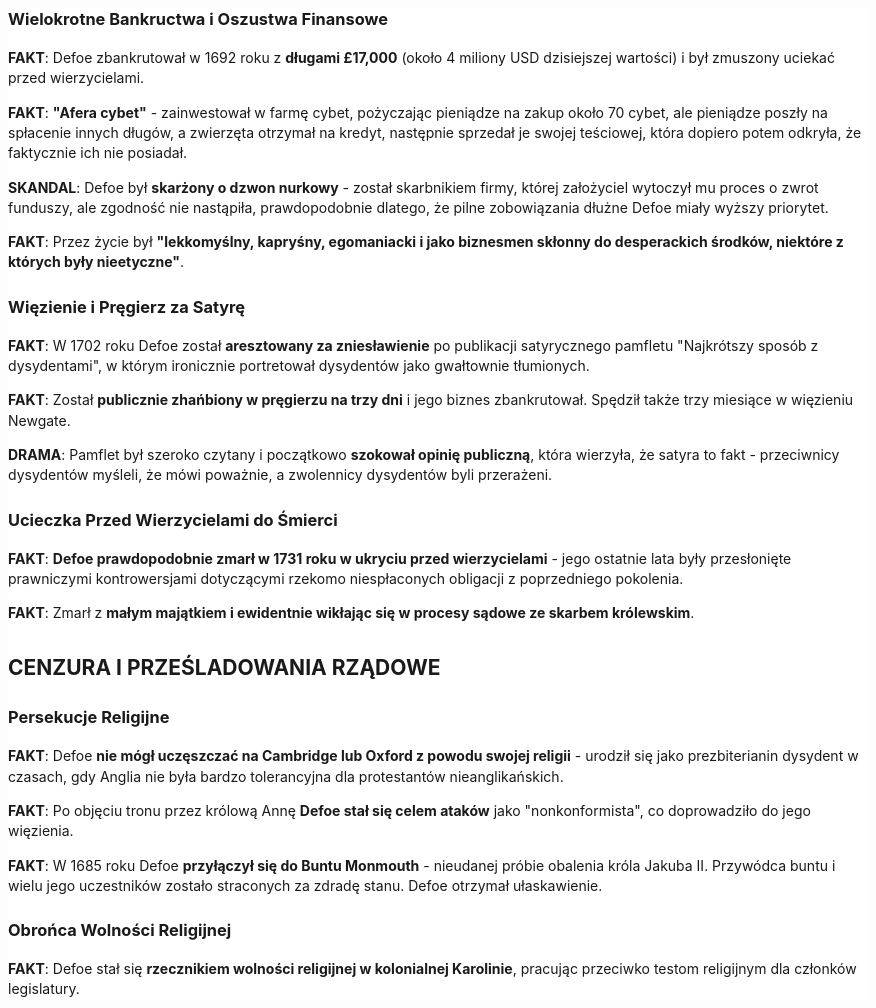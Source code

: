 ### Wielokrotne Bankructwa i Oszustwa Finansowe
**FAKT**: Defoe zbankrutował w 1692 roku z **długami £17,000** (około 4 miliony USD dzisiejszej wartości) i był zmuszony uciekać przed wierzycielami.

**FAKT**: **"Afera cybet"** - zainwestował w farmę cybet, pożyczając pieniądze na zakup około 70 cybet, ale pieniądze poszły na spłacenie innych długów, a zwierzęta otrzymał na kredyt, następnie sprzedał je swojej teściowej, która dopiero potem odkryła, że faktycznie ich nie posiadał.

**SKANDAL**: Defoe był **skarżony o dzwon nurkowy** - został skarbnikiem firmy, której założyciel wytoczył mu proces o zwrot funduszy, ale zgodność nie nastąpiła, prawdopodobnie dlatego, że pilne zobowiązania dłużne Defoe miały wyższy priorytet.

**FAKT**: Przez życie był **"lekkomyślny, kapryśny, egomaniacki i jako biznesmen skłonny do desperackich środków, niektóre z których były nieetyczne"**.

### Więzienie i Pręgierz za Satyrę
**FAKT**: W 1702 roku Defoe został **aresztowany za zniesławienie** po publikacji satyrycznego pamfletu "Najkrótszy sposób z dysydentami", w którym ironicznie portretował dysydentów jako gwałtownie tłumionych.

**FAKT**: Został **publicznie zhańbiony w pręgierzu na trzy dni** i jego biznes zbankrutował. Spędził także trzy miesiące w więzieniu Newgate.

**DRAMA**: Pamflet był szeroko czytany i początkowo **szokował opinię publiczną**, która wierzyła, że satyra to fakt - przeciwnicy dysydentów myśleli, że mówi poważnie, a zwolennicy dysydentów byli przerażeni.

### Ucieczka Przed Wierzycielami do Śmierci
**FAKT**: **Defoe prawdopodobnie zmarł w 1731 roku w ukryciu przed wierzycielami** - jego ostatnie lata były przesłonięte prawniczymi kontrowersjami dotyczącymi rzekomo niespłaconych obligacji z poprzedniego pokolenia.

**FAKT**: Zmarł z **małym majątkiem i ewidentnie wikłając się w procesy sądowe ze skarbem królewskim**.

## **CENZURA I PRZEŚLADOWANIA RZĄDOWE**

### Persekucje Religijne
**FAKT**: Defoe **nie mógł uczęszczać na Cambridge lub Oxford z powodu swojej religii** - urodził się jako prezbiterianin dysydent w czasach, gdy Anglia nie była bardzo tolerancyjna dla protestantów nieanglikańskich.

**FAKT**: Po objęciu tronu przez królową Annę **Defoe stał się celem ataków** jako "nonkonformista", co doprowadziło do jego więzienia.

**FAKT**: W 1685 roku Defoe **przyłączył się do Buntu Monmouth** - nieudanej próbie obalenia króla Jakuba II. Przywódca buntu i wielu jego uczestników zostało straconych za zdradę stanu. Defoe otrzymał ułaskawienie.

### Obrońca Wolności Religijnej
**FAKT**: Defoe stał się **rzecznikiem wolności religijnej w kolonialnej Karolinie**, pracując przeciwko testom religijnym dla członków legislatury.
